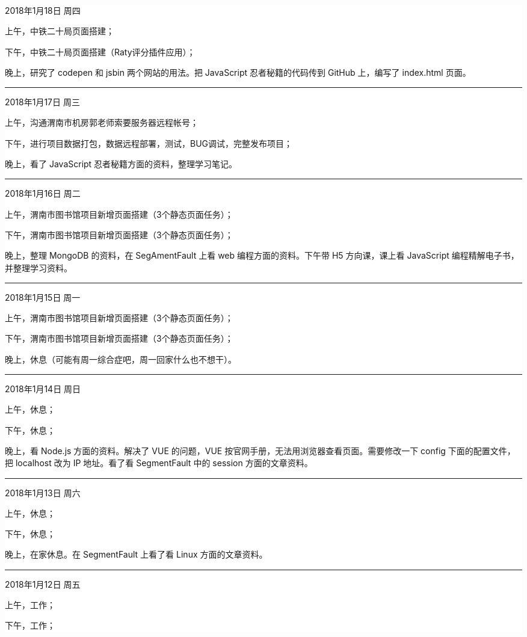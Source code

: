 2018年1月18日 周四

上午，中铁二十局页面搭建；

下午，中铁二十局页面搭建（Raty评分插件应用）；

晚上，研究了 codepen 和 jsbin 两个网站的用法。把 JavaScript 忍者秘籍的代码传到 GitHub 上，编写了 index.html 页面。

---
2018年1月17日 周三

上午，沟通渭南市机房郭老师索要服务器远程帐号；

下午，进行项目数据打包，数据远程部署，测试，BUG调试，完整发布项目；

晚上，看了 JavaScript 忍者秘籍方面的资料，整理学习笔记。

---
2018年1月16日 周二

上午，渭南市图书馆项目新增页面搭建（3个静态页面任务）；

下午，渭南市图书馆项目新增页面搭建（3个静态页面任务）；

晚上，整理 MongoDB 的资料，在 SegAmentFault 上看 web 编程方面的资料。下午带 H5 方向课，课上看 JavaScript 编程精解电子书，并整理学习资料。

---
2018年1月15日 周一

上午，渭南市图书馆项目新增页面搭建（3个静态页面任务）；

下午，渭南市图书馆项目新增页面搭建（3个静态页面任务）；

晚上，休息（可能有周一综合症吧，周一回家什么也不想干）。

---
2018年1月14日 周日

上午，休息；

下午，休息；

晚上，看 Node.js 方面的资料。解决了 VUE 的问题，VUE 按官网手册，无法用浏览器查看页面。需要修改一下 config 下面的配置文件，把 localhost 改为 IP 地址。看了看 SegmentFault 中的 session 方面的文章资料。

---
2018年1月13日 周六

上午，休息；

下午，休息；

晚上，在家休息。在 SegmentFault 上看了看 Linux 方面的文章资料。

---
2018年1月12日 周五


上午，工作；

下午，工作；
